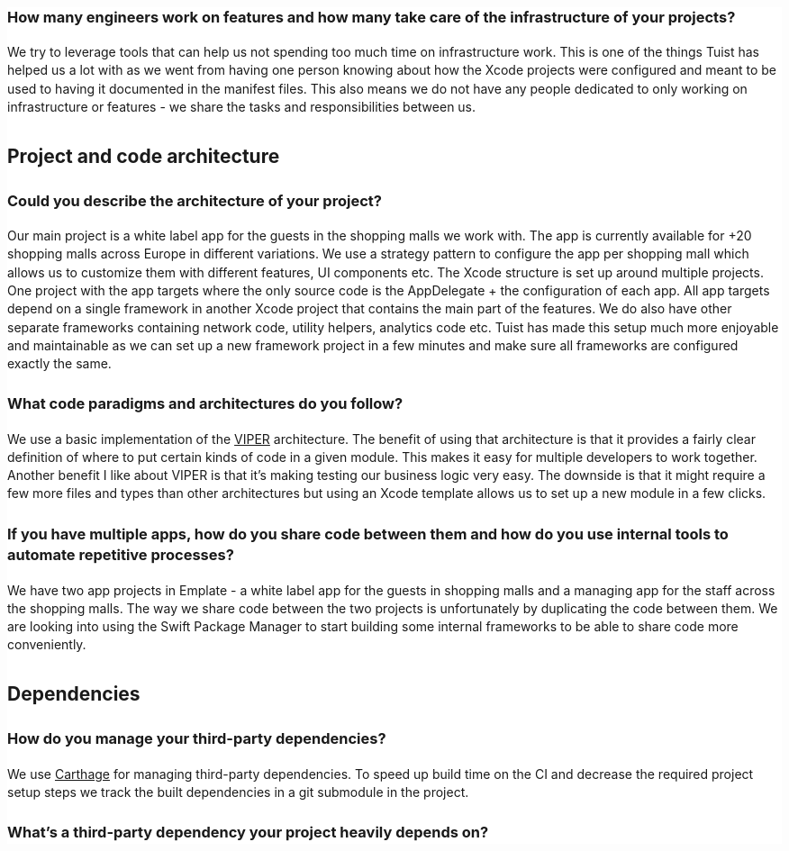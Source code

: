 ### How many engineers work on features and how many take care of the infrastructure of your projects?

We try to leverage tools that can help us not spending too much time on infrastructure work. This is one of the things Tuist has helped us a lot with as we went from having one person knowing about how the Xcode projects were configured and meant to be used to having it documented in the manifest files. This also means we do not have any people dedicated to only working on infrastructure or features - we share the tasks and responsibilities between us.

## Project and code architecture

### Could you describe the architecture of your project?

Our main project is a white label app for the guests in the shopping malls we work with. The app is currently available for +20 shopping malls across Europe in different variations. We use a strategy pattern to configure the app per shopping mall which allows us to customize them with different features, UI components etc. The Xcode structure is set up around multiple projects. One project with the app targets where the only source code is the AppDelegate + the configuration of each app. All app targets depend on a single framework in another Xcode project that contains the main part of the features. We do also have other separate frameworks containing network code, utility helpers, analytics code etc. Tuist has made this setup much more enjoyable and maintainable as we can set up a new framework project in a few minutes and make sure all frameworks are configured exactly the same.

### What code paradigms and architectures do you follow?

We use a basic implementation of the [VIPER](https://www.objc.io/issues/13-architecture/viper/) architecture. The benefit of using that architecture is that it provides a fairly clear definition of where to put certain kinds of code in a given module. This makes it easy for multiple developers to work together. Another benefit I like about VIPER is that it’s making testing our business logic very easy. The downside is that it might require a few more files and types than other architectures but using an Xcode template allows us to set up a new module in a few clicks.

### If you have multiple apps, how do you share code between them and how do you use internal tools to automate repetitive processes?

We have two app projects in Emplate - a white label app for the guests in shopping malls and a managing app for the staff across the shopping malls. The way we share code between the two projects is unfortunately by duplicating the code between them. We are looking into using the Swift Package Manager to start building some internal frameworks to be able to share code more conveniently.

## Dependencies

### How do you manage your third-party dependencies?

We use [Carthage](https://github.com/carthage/carthage) for managing third-party dependencies. To speed up build time on the CI and decrease the required project setup steps we track the built dependencies in a git submodule in the project.

### What’s a third-party dependency your project heavily depends on?
